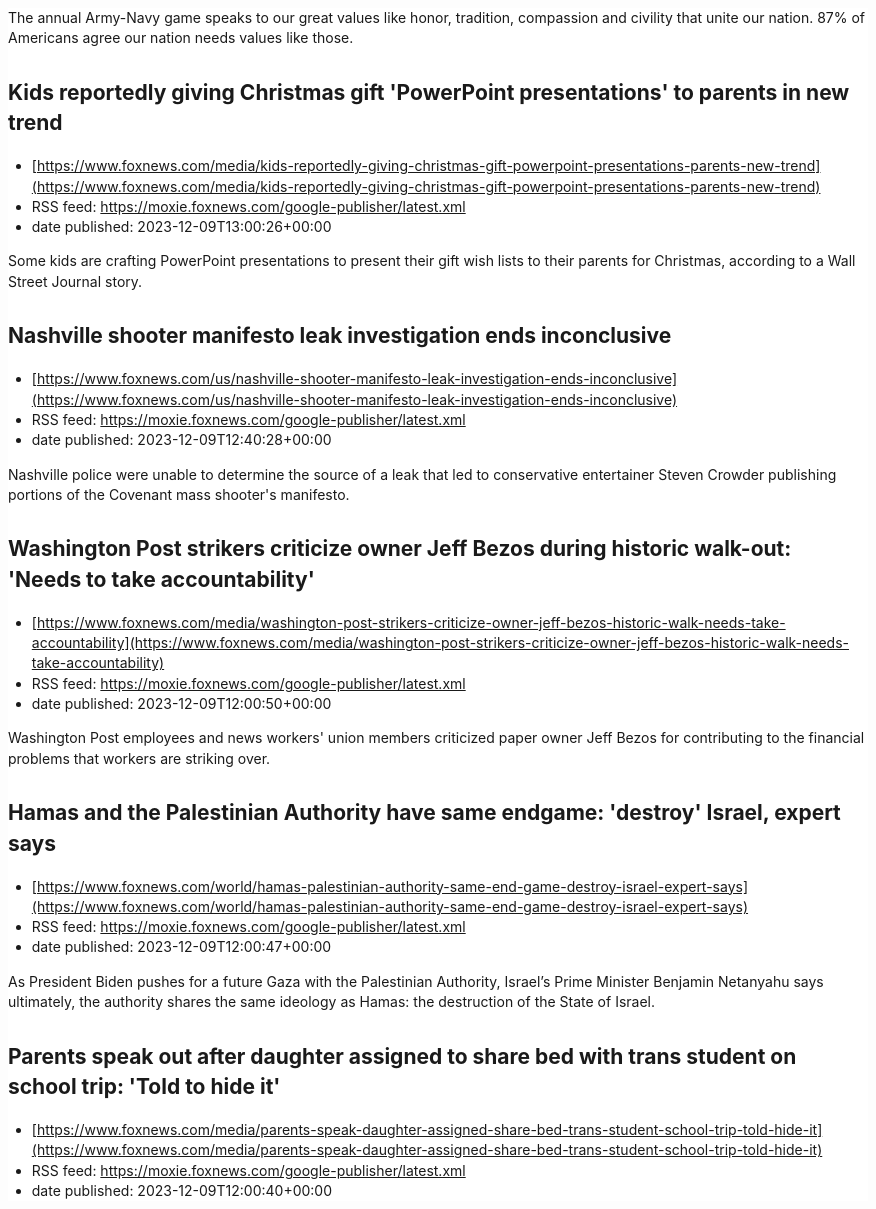 The annual Army-Navy game speaks to our great values like honor, tradition, compassion and civility that unite our nation. 87% of Americans agree our nation needs values like those.

## Kids reportedly giving Christmas gift 'PowerPoint presentations' to parents in new trend
 - [https://www.foxnews.com/media/kids-reportedly-giving-christmas-gift-powerpoint-presentations-parents-new-trend](https://www.foxnews.com/media/kids-reportedly-giving-christmas-gift-powerpoint-presentations-parents-new-trend)
 - RSS feed: https://moxie.foxnews.com/google-publisher/latest.xml
 - date published: 2023-12-09T13:00:26+00:00

Some kids are crafting PowerPoint presentations to present their gift wish lists to their parents for Christmas, according to a Wall Street Journal story.

## Nashville shooter manifesto leak investigation ends inconclusive
 - [https://www.foxnews.com/us/nashville-shooter-manifesto-leak-investigation-ends-inconclusive](https://www.foxnews.com/us/nashville-shooter-manifesto-leak-investigation-ends-inconclusive)
 - RSS feed: https://moxie.foxnews.com/google-publisher/latest.xml
 - date published: 2023-12-09T12:40:28+00:00

Nashville police were unable to determine the source of a leak that led to conservative entertainer Steven Crowder publishing portions of the Covenant mass shooter&apos;s manifesto.

## Washington Post strikers criticize owner Jeff Bezos during historic walk-out: 'Needs to take accountability'
 - [https://www.foxnews.com/media/washington-post-strikers-criticize-owner-jeff-bezos-historic-walk-needs-take-accountability](https://www.foxnews.com/media/washington-post-strikers-criticize-owner-jeff-bezos-historic-walk-needs-take-accountability)
 - RSS feed: https://moxie.foxnews.com/google-publisher/latest.xml
 - date published: 2023-12-09T12:00:50+00:00

Washington Post employees and news workers&apos; union members criticized paper owner Jeff Bezos for contributing to the financial problems that workers are striking over.

## Hamas and the Palestinian Authority have same endgame: 'destroy' Israel, expert says
 - [https://www.foxnews.com/world/hamas-palestinian-authority-same-end-game-destroy-israel-expert-says](https://www.foxnews.com/world/hamas-palestinian-authority-same-end-game-destroy-israel-expert-says)
 - RSS feed: https://moxie.foxnews.com/google-publisher/latest.xml
 - date published: 2023-12-09T12:00:47+00:00

As President Biden pushes for a future Gaza with the Palestinian Authority, Israel’s Prime Minister Benjamin Netanyahu says ultimately, the authority shares the same ideology as Hamas: the destruction of the State of Israel.

## Parents speak out after daughter assigned to share bed with trans student on school trip: 'Told to hide it'
 - [https://www.foxnews.com/media/parents-speak-daughter-assigned-share-bed-trans-student-school-trip-told-hide-it](https://www.foxnews.com/media/parents-speak-daughter-assigned-share-bed-trans-student-school-trip-told-hide-it)
 - RSS feed: https://moxie.foxnews.com/google-publisher/latest.xml
 - date published: 2023-12-09T12:00:40+00:00
